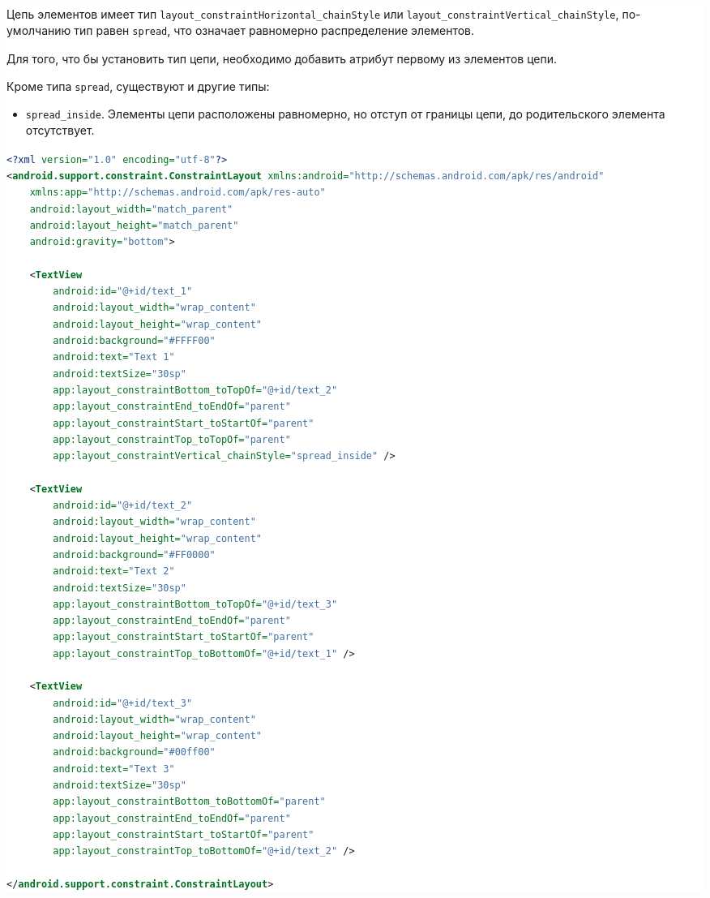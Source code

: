 Цепь элементов имеет тип `layout_constraintHorizontal_chainStyle` или `layout_constraintVertical_chainStyle`, по-умолчанию тип равен `spread`, что означает равномерно распределение элементов.

Для того, что бы установить тип цепи, необходимо добавить атрибут первому из элементов цепи.

Кроме типа `spread`, существуют и другие типы:

- `spread_inside`.  Элементы цепи расположены равномерно, но отступ от границы цепи, до родительского элемента отсутствует.

```xml
<?xml version="1.0" encoding="utf-8"?>
<android.support.constraint.ConstraintLayout xmlns:android="http://schemas.android.com/apk/res/android"
    xmlns:app="http://schemas.android.com/apk/res-auto"
    android:layout_width="match_parent"
    android:layout_height="match_parent"
    android:gravity="bottom">

    <TextView
        android:id="@+id/text_1"
        android:layout_width="wrap_content"
        android:layout_height="wrap_content"
        android:background="#FFFF00"
        android:text="Text 1"
        android:textSize="30sp"
        app:layout_constraintBottom_toTopOf="@+id/text_2"
        app:layout_constraintEnd_toEndOf="parent"
        app:layout_constraintStart_toStartOf="parent"
        app:layout_constraintTop_toTopOf="parent"
        app:layout_constraintVertical_chainStyle="spread_inside" />

    <TextView
        android:id="@+id/text_2"
        android:layout_width="wrap_content"
        android:layout_height="wrap_content"
        android:background="#FF0000"
        android:text="Text 2"
        android:textSize="30sp"
        app:layout_constraintBottom_toTopOf="@+id/text_3"
        app:layout_constraintEnd_toEndOf="parent"
        app:layout_constraintStart_toStartOf="parent"
        app:layout_constraintTop_toBottomOf="@+id/text_1" />

    <TextView
        android:id="@+id/text_3"
        android:layout_width="wrap_content"
        android:layout_height="wrap_content"
        android:background="#00ff00"
        android:text="Text 3"
        android:textSize="30sp"
        app:layout_constraintBottom_toBottomOf="parent"
        app:layout_constraintEnd_toEndOf="parent"
        app:layout_constraintStart_toStartOf="parent"
        app:layout_constraintTop_toBottomOf="@+id/text_2" />

</android.support.constraint.ConstraintLayout>
```
